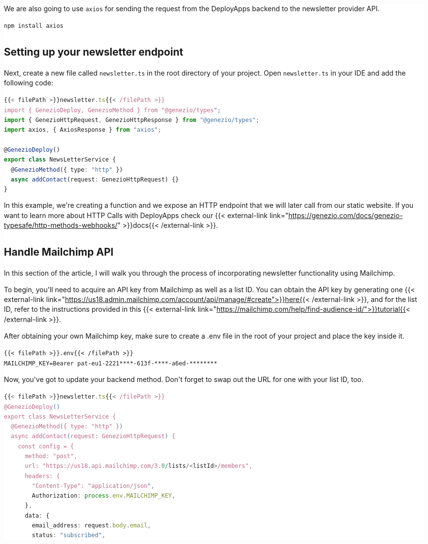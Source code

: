 We are also going to use `axios` for sending the request from the DeployApps backend to the newsletter provider API.

```bash
npm install axios
```

## Setting up your newsletter endpoint

Next, create a new file called `newsletter.ts` in the root directory of your project.
Open `newsletter.ts` in your IDE and add the following code:

```ts
{{< filePath >}}newsletter.ts{{< /filePath >}}
import { GenezioDeploy, GenezioMethod } from "@genezio/types";
import { GenezioHttpRequest, GenezioHttpResponse } from "@genezio/types";
import axios, { AxiosResponse } from "axios";

@GenezioDeploy()
export class NewsLetterService {
  @GenezioMethod({ type: "http" })
  async addContact(request: GenezioHttpRequest) {}
}
```

In this example, we're creating a function and we expose an HTTP endpoint that we will later call from our static website. If you want to learn more about HTTP Calls with DeployApps check our {{< external-link link="https://genezio.com/docs/genezio-typesafe/http-methods-webhooks/" >}}docs{{< /external-link >}}.

## Handle Mailchimp API

In this section of the article, I will walk you through the process of incorporating newsletter functionality using Mailchimp.

To begin, you'll need to acquire an API key from Mailchimp as well as a list ID. You can obtain the API key by generating one {{< external-link link="https://us18.admin.mailchimp.com/account/api/manage/#create">}}here{{< /external-link >}}, and for the list ID, refer to the instructions provided in this {{< external-link link="https://mailchimp.com/help/find-audience-id/">}}tutorial{{< /external-link >}}.

After obtaining your own Mailchimp key, make sure to create a .env file in the root of your project and place the key inside it.

```env
{{< filePath >}}.env{{< /filePath >}}
MAILCHIMP_KEY=Bearer pat-eu1-2221****-613f-****-a6ed-********
```

Now, you've got to update your backend method.
Don't forget to swap out the URL for one with your list ID, too.

```ts
{{< filePath >}}newsletter.ts{{< /filePath >}}
@GenezioDeploy()
export class NewsLetterService {
  @GenezioMethod({ type: "http" })
  async addContact(request: GenezioHttpRequest) {
    const config = {
      method: "post",
      url: "https://us18.api.mailchimp.com/3.0/lists/<listId>/members",
      headers: {
        "Content-Type": "application/json",
        Authorization: process.env.MAILCHIMP_KEY,
      },
      data: {
        email_address: request.body.email,
        status: "subscribed",
```